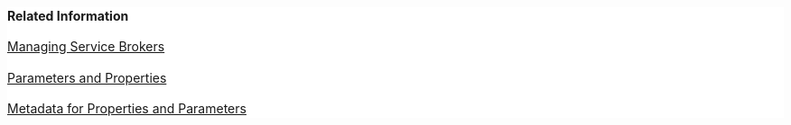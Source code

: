 **Related Information**  


[Managing Service Brokers](https://docs.cloudfoundry.org/services/managing-service-brokers.html)

[Parameters and Properties](parameters-and-properties-490c8f7.md)

[Metadata for Properties and Parameters](metadata-for-properties-and-parameters-fca2ced.md "It is possible to declare metadata for parameters and properties defined in the MTA deployment description, for example, using the “parameters-metadata:” or “properties-metadata:” keys, respectively; the mapping is based on the keys defined for a parameter or property.")

